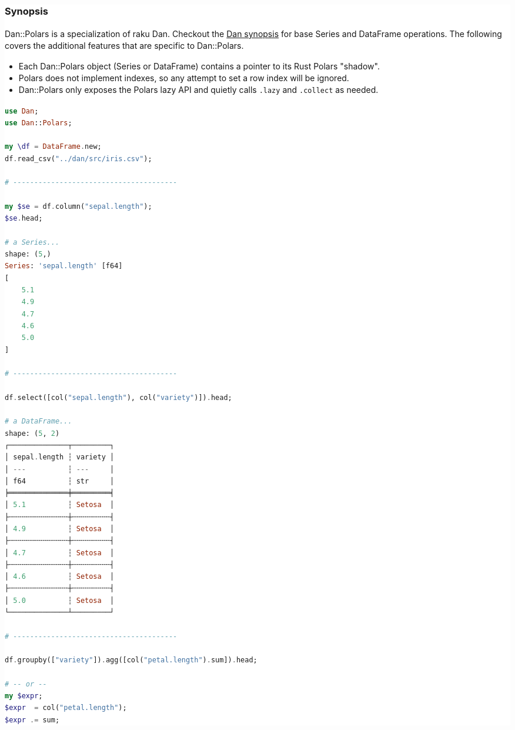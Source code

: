 ### Synopsis

Dan::Polars is a specialization of raku Dan. Checkout the [Dan synopsis](https://github.com/librasteve/raku-Dan/blob/main/README.md#synopsis) for base Series and DataFrame operations. The following covers the additional features that are specific to Dan::Polars.

* Each Dan::Polars object (Series or DataFrame) contains a pointer to its Rust Polars "shadow". 
* Polars does not implement indexes, so any attempt to set a row index will be ignored.
* Dan::Polars only exposes the Polars lazy API and quietly calls ```.lazy``` and ```.collect``` as needed.

```raku
use Dan;
use Dan::Polars;

my \df = DataFrame.new;
df.read_csv("../dan/src/iris.csv");

# ---------------------------------------

my $se = df.column("sepal.length");
$se.head;

# a Series...
shape: (5,)
Series: 'sepal.length' [f64]
[
	5.1
	4.9
	4.7
	4.6
	5.0
]

# ---------------------------------------

df.select([col("sepal.length"), col("variety")]).head;

# a DataFrame...
shape: (5, 2)
┌──────────────┬─────────┐
│ sepal.length ┆ variety │
│ ---          ┆ ---     │
│ f64          ┆ str     │
╞══════════════╪═════════╡
│ 5.1          ┆ Setosa  │
├╌╌╌╌╌╌╌╌╌╌╌╌╌╌┼╌╌╌╌╌╌╌╌╌┤
│ 4.9          ┆ Setosa  │
├╌╌╌╌╌╌╌╌╌╌╌╌╌╌┼╌╌╌╌╌╌╌╌╌┤
│ 4.7          ┆ Setosa  │
├╌╌╌╌╌╌╌╌╌╌╌╌╌╌┼╌╌╌╌╌╌╌╌╌┤
│ 4.6          ┆ Setosa  │
├╌╌╌╌╌╌╌╌╌╌╌╌╌╌┼╌╌╌╌╌╌╌╌╌┤
│ 5.0          ┆ Setosa  │
└──────────────┴─────────┘

# ---------------------------------------

df.groupby(["variety"]).agg([col("petal.length").sum]).head;

# -- or --
my $expr;
$expr  = col("petal.length");
$expr .= sum;
```